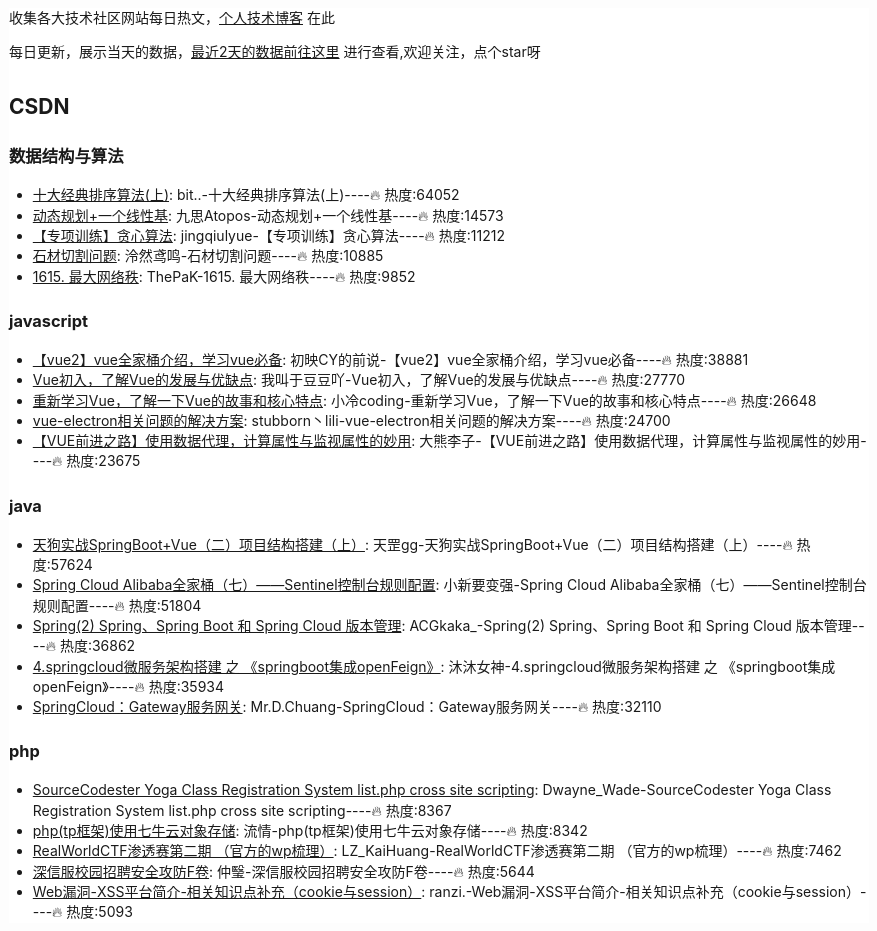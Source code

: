 
收集各大技术社区网站每日热文，[个人技术博客](https://github.com/dravenww/blob) 在此

每日更新，展示当天的数据，[最近2天的数据前往这里](https://github.com/dravenww/curated-article) 进行查看,欢迎关注，点个star呀
## CSDN 
### 数据结构与算法 
- [十大经典排序算法(上)](https://blog.csdn.net/weixin_68773927/article/details/129531213): bit..-十大经典排序算法(上)----🔥 热度:64052 
- [动态规划+一个线性基](https://blog.csdn.net/weixin_52205764/article/details/129569715): 九思Atopos-动态规划+一个线性基----🔥 热度:14573 
- [【专项训练】贪心算法](https://blog.csdn.net/sunshinezhihuo/article/details/129422589): jingqiulyue-【专项训练】贪心算法----🔥 热度:11212 
- [石材切割问题](https://blog.csdn.net/a2428887263/article/details/129532420): 泠然鸢鸣-石材切割问题----🔥 热度:10885 
- [1615. 最大网络秩](https://blog.csdn.net/ThePaK/article/details/129571566): ThePaK-1615. 最大网络秩----🔥 热度:9852 

### javascript 
- [【vue2】vue全家桶介绍，学习vue必备](https://blog.csdn.net/m0_61118311/article/details/129530079): 初映CY的前说-【vue2】vue全家桶介绍，学习vue必备----🔥 热度:38881 
- [Vue初入，了解Vue的发展与优缺点](https://blog.csdn.net/m0_74885516/article/details/129521551): 我叫于豆豆吖-Vue初入，了解Vue的发展与优缺点----🔥 热度:27770 
- [重新学习Vue，了解一下Vue的故事和核心特点](https://blog.csdn.net/leng_yong/article/details/129550728): 小冷coding-重新学习Vue，了解一下Vue的故事和核心特点----🔥 热度:26648 
- [vue-electron相关问题的解决方案](https://blog.csdn.net/qq_43340606/article/details/129560734): stubborn丶lili-vue-electron相关问题的解决方案----🔥 热度:24700 
- [【VUE前进之路】使用数据代理，计算属性与监视属性的妙用](https://blog.csdn.net/2301_76710810/article/details/129544099): 大熊李子-【VUE前进之路】使用数据代理，计算属性与监视属性的妙用----🔥 热度:23675 

### java 
- [天狗实战SpringBoot+Vue（二）项目结构搭建（上）](https://blog.csdn.net/scm_2008/article/details/129551334): 天罡gg-天狗实战SpringBoot+Vue（二）项目结构搭建（上）----🔥 热度:57624 
- [Spring Cloud Alibaba全家桶（七）——Sentinel控制台规则配置](https://blog.csdn.net/qq_42146402/article/details/129538768): 小新要变强-Spring Cloud Alibaba全家桶（七）——Sentinel控制台规则配置----🔥 热度:51804 
- [Spring(2) Spring、Spring Boot 和 Spring Cloud 版本管理](https://blog.csdn.net/qq_33204709/article/details/129539447): ACGkaka_-Spring(2) Spring、Spring Boot 和 Spring Cloud 版本管理----🔥 热度:36862 
- [4.springcloud微服务架构搭建 之 《springboot集成openFeign》](https://blog.csdn.net/u011291990/article/details/129562419): 沐沐女神-4.springcloud微服务架构搭建 之 《springboot集成openFeign》----🔥 热度:35934 
- [SpringCloud：Gateway服务网关](https://blog.csdn.net/qq_37726813/article/details/129569644): Mr.D.Chuang-SpringCloud：Gateway服务网关----🔥 热度:32110 

### php 
- [SourceCodester Yoga Class Registration System list.php cross site scripting](https://blog.csdn.net/Dwayne_Wade/article/details/129496689): Dwayne_Wade-SourceCodester Yoga Class Registration System list.php cross site scripting----🔥 热度:8367 
- [php(tp框架)使用七牛云对象存储](https://blog.csdn.net/qq_34761385/article/details/129488348): 流情-php(tp框架)使用七牛云对象存储----🔥 热度:8342 
- [RealWorldCTF渗透赛第二期 （官方的wp梳理）](https://blog.csdn.net/weixin_45908624/article/details/129487959): LZ_KaiHuang-RealWorldCTF渗透赛第二期 （官方的wp梳理）----🔥 热度:7462 
- [深信服校园招聘安全攻防F卷](https://blog.csdn.net/m0_49025459/article/details/129436413): 仲瑿-深信服校园招聘安全攻防F卷----🔥 热度:5644 
- [Web漏洞-XSS平台简介-相关知识点补充（cookie与session）](https://blog.csdn.net/weixin_62808713/article/details/129507262): ranzi.-Web漏洞-XSS平台简介-相关知识点补充（cookie与session）----🔥 热度:5093 
